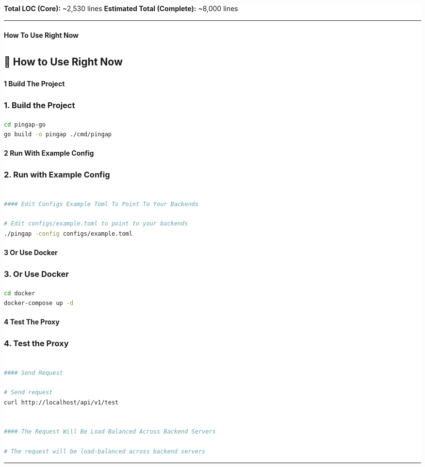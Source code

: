 **Total LOC (Core):** ~2,530 lines
**Estimated Total (Complete):** ~8,000 lines

---


####  How To Use Right Now

## 🚀 How to Use Right Now


#### 1 Build The Project

### 1. Build the Project

```bash
cd pingap-go
go build -o pingap ./cmd/pingap
```


#### 2 Run With Example Config

### 2. Run with Example Config

```bash

#### Edit Configs Example Toml To Point To Your Backends

# Edit configs/example.toml to point to your backends
./pingap -config configs/example.toml
```


#### 3 Or Use Docker

### 3. Or Use Docker

```bash
cd docker
docker-compose up -d
```


#### 4 Test The Proxy

### 4. Test the Proxy

```bash

#### Send Request

# Send request
curl http://localhost/api/v1/test


#### The Request Will Be Load Balanced Across Backend Servers

# The request will be load-balanced across backend servers
```

---